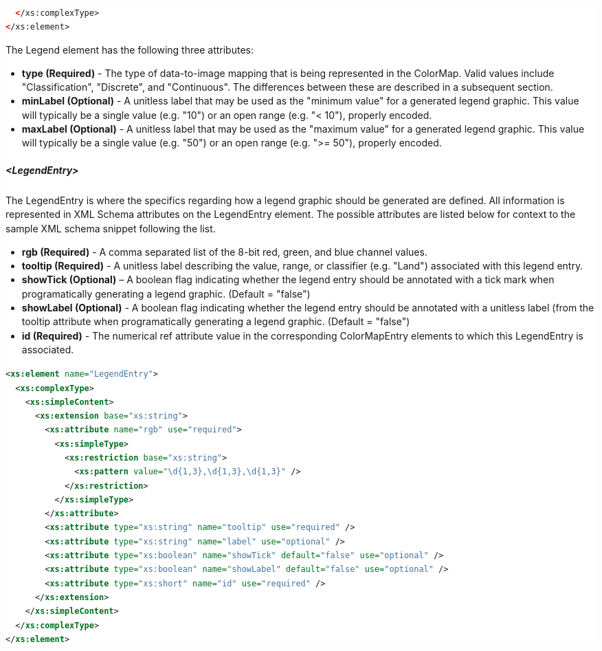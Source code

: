 ``` xml
  </xs:complexType>
</xs:element>
```

The Legend element has the following three attributes:

   * **type (Required)** - The type of data-to-image mapping that is being represented in the ColorMap. Valid values include "Classification", "Discrete", and "Continuous". The differences between these are described in a subsequent section.
   * **minLabel (Optional)** - A unitless label that may be used as the "minimum value" for a generated legend graphic. This value will typically be a single value (e.g. "10") or an open range (e.g. "< 10"), properly encoded. 
   * **maxLabel (Optional)** - A unitless label that may be used as the "maximum value" for a generated legend graphic. This value will typically be a single value (e.g. "50") or an open range (e.g. ">= 50"), properly encoded.


##### &lt;LegendEntry&gt;
The LegendEntry is where the specifics regarding how a legend graphic should be generated are defined. All information is represented in XML Schema attributes on the LegendEntry element. The possible attributes are listed below for context to the sample XML schema snippet following the list.

   * **rgb (Required)** - A comma separated list of the 8-bit red, green, and blue channel values.
   * **tooltip (Required)** - A unitless label describing the value, range, or classifier (e.g. "Land") associated with this legend entry.
   * **showTick (Optional)** – A boolean flag indicating whether the legend entry should be annotated with a tick mark when programatically generating a legend graphic. (Default = "false")
   * **showLabel (Optional)** - A boolean flag indicating whether the legend entry should be annotated with a unitless label (from the tooltip attribute when programatically generating a legend graphic. (Default = "false")
   * **id (Required)** - The numerical ref attribute value in the corresponding ColorMapEntry elements to which this LegendEntry is associated.

``` xml
<xs:element name="LegendEntry">
  <xs:complexType>
    <xs:simpleContent>
      <xs:extension base="xs:string">
        <xs:attribute name="rgb" use="required">
          <xs:simpleType>
            <xs:restriction base="xs:string">
              <xs:pattern value="\d{1,3},\d{1,3},\d{1,3}" />
            </xs:restriction>
          </xs:simpleType>
        </xs:attribute>
        <xs:attribute type="xs:string" name="tooltip" use="required" />
        <xs:attribute type="xs:string" name="label" use="optional" />
        <xs:attribute type="xs:boolean" name="showTick" default="false" use="optional" />
        <xs:attribute type="xs:boolean" name="showLabel" default="false" use="optional" />
        <xs:attribute type="xs:short" name="id" use="required" />
      </xs:extension>
    </xs:simpleContent>
  </xs:complexType>
</xs:element>

```
